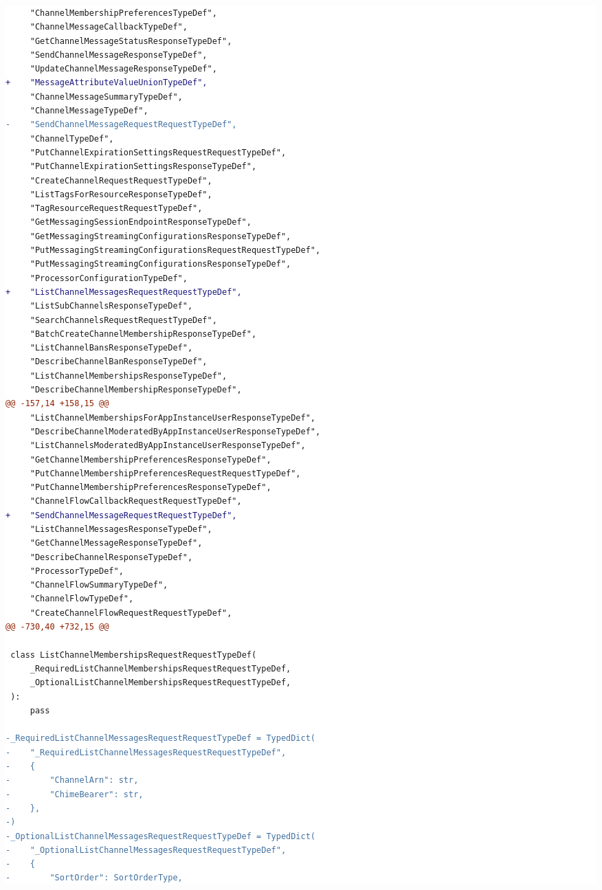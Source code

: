 ```diff
     "ChannelMembershipPreferencesTypeDef",
     "ChannelMessageCallbackTypeDef",
     "GetChannelMessageStatusResponseTypeDef",
     "SendChannelMessageResponseTypeDef",
     "UpdateChannelMessageResponseTypeDef",
+    "MessageAttributeValueUnionTypeDef",
     "ChannelMessageSummaryTypeDef",
     "ChannelMessageTypeDef",
-    "SendChannelMessageRequestRequestTypeDef",
     "ChannelTypeDef",
     "PutChannelExpirationSettingsRequestRequestTypeDef",
     "PutChannelExpirationSettingsResponseTypeDef",
     "CreateChannelRequestRequestTypeDef",
     "ListTagsForResourceResponseTypeDef",
     "TagResourceRequestRequestTypeDef",
     "GetMessagingSessionEndpointResponseTypeDef",
     "GetMessagingStreamingConfigurationsResponseTypeDef",
     "PutMessagingStreamingConfigurationsRequestRequestTypeDef",
     "PutMessagingStreamingConfigurationsResponseTypeDef",
     "ProcessorConfigurationTypeDef",
+    "ListChannelMessagesRequestRequestTypeDef",
     "ListSubChannelsResponseTypeDef",
     "SearchChannelsRequestRequestTypeDef",
     "BatchCreateChannelMembershipResponseTypeDef",
     "ListChannelBansResponseTypeDef",
     "DescribeChannelBanResponseTypeDef",
     "ListChannelMembershipsResponseTypeDef",
     "DescribeChannelMembershipResponseTypeDef",
@@ -157,14 +158,15 @@
     "ListChannelMembershipsForAppInstanceUserResponseTypeDef",
     "DescribeChannelModeratedByAppInstanceUserResponseTypeDef",
     "ListChannelsModeratedByAppInstanceUserResponseTypeDef",
     "GetChannelMembershipPreferencesResponseTypeDef",
     "PutChannelMembershipPreferencesRequestRequestTypeDef",
     "PutChannelMembershipPreferencesResponseTypeDef",
     "ChannelFlowCallbackRequestRequestTypeDef",
+    "SendChannelMessageRequestRequestTypeDef",
     "ListChannelMessagesResponseTypeDef",
     "GetChannelMessageResponseTypeDef",
     "DescribeChannelResponseTypeDef",
     "ProcessorTypeDef",
     "ChannelFlowSummaryTypeDef",
     "ChannelFlowTypeDef",
     "CreateChannelFlowRequestRequestTypeDef",
@@ -730,40 +732,15 @@
 
 class ListChannelMembershipsRequestRequestTypeDef(
     _RequiredListChannelMembershipsRequestRequestTypeDef,
     _OptionalListChannelMembershipsRequestRequestTypeDef,
 ):
     pass
 
-_RequiredListChannelMessagesRequestRequestTypeDef = TypedDict(
-    "_RequiredListChannelMessagesRequestRequestTypeDef",
-    {
-        "ChannelArn": str,
-        "ChimeBearer": str,
-    },
-)
-_OptionalListChannelMessagesRequestRequestTypeDef = TypedDict(
-    "_OptionalListChannelMessagesRequestRequestTypeDef",
-    {
-        "SortOrder": SortOrderType,
```
